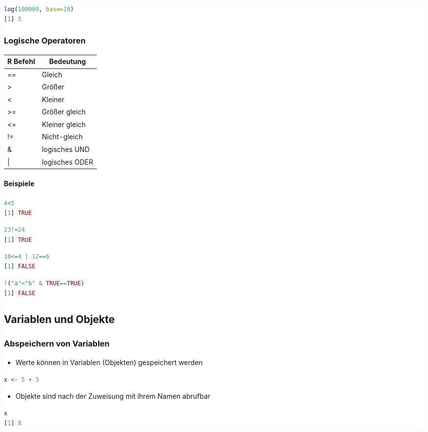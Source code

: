 ``` r
log(100000, base=10)
[1] 5
```

### Logische Operatoren

R Befehl |Bedeutung
---------|----------
==       |Gleich
>        |Größer
<        |Kleiner
>=       |Größer gleich
<=       |Kleiner gleich
!=       |Nicht-gleich
&        |logisches UND
\|        |logisches ODER

#### Beispiele


``` r
4<5
[1] TRUE
```

``` r
23!=24
[1] TRUE
```

``` r
10<=4 | 12==6
[1] FALSE
```

``` r
!("a"<"b" & TRUE==TRUE)
[1] FALSE
```

## Variablen und Objekte

### Abspeichern von Variablen

- Werte können in Variablen (Objekten) gespeichert werden


``` r
x <- 5 + 3
```

- Objekte sind nach der Zuweisung mit ihrem Namen abrufbar


``` r
x
[1] 8
```
